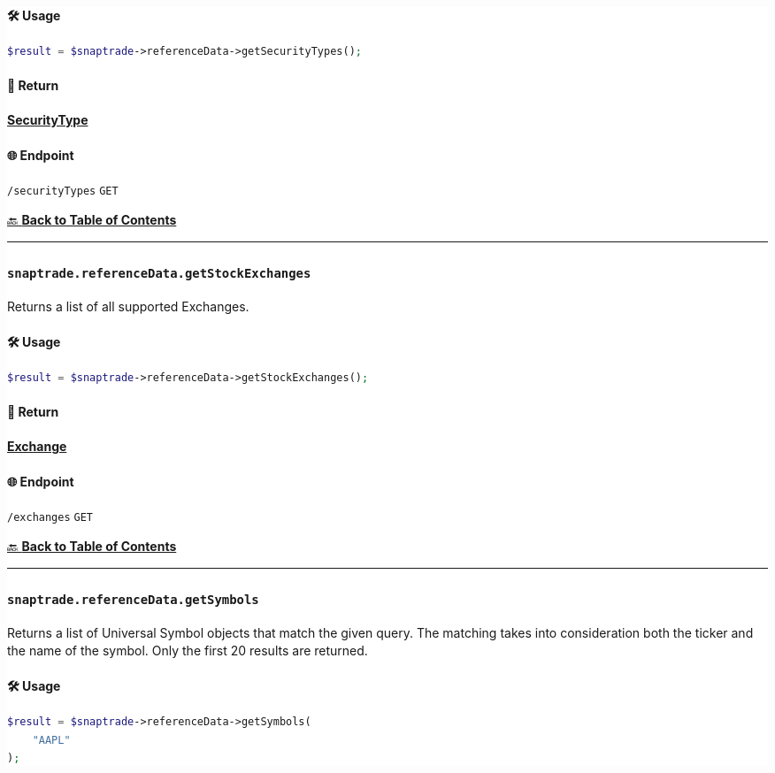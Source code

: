 
#### 🛠️ Usage<a id="🛠️-usage"></a>

```php
$result = $snaptrade->referenceData->getSecurityTypes();
```


#### 🔄 Return<a id="🔄-return"></a>

[**SecurityType**](./lib/Model/SecurityType.php)

#### 🌐 Endpoint<a id="🌐-endpoint"></a>

`/securityTypes` `GET`

[🔙 **Back to Table of Contents**](#table-of-contents)

---


### `snaptrade.referenceData.getStockExchanges`<a id="snaptradereferencedatagetstockexchanges"></a>

Returns a list of all supported Exchanges.


#### 🛠️ Usage<a id="🛠️-usage"></a>

```php
$result = $snaptrade->referenceData->getStockExchanges();
```


#### 🔄 Return<a id="🔄-return"></a>

[**Exchange**](./lib/Model/Exchange.php)

#### 🌐 Endpoint<a id="🌐-endpoint"></a>

`/exchanges` `GET`

[🔙 **Back to Table of Contents**](#table-of-contents)

---


### `snaptrade.referenceData.getSymbols`<a id="snaptradereferencedatagetsymbols"></a>

Returns a list of Universal Symbol objects that match the given query. The matching takes into consideration both the ticker and the name of the symbol. Only the first 20 results are returned.



#### 🛠️ Usage<a id="🛠️-usage"></a>

```php
$result = $snaptrade->referenceData->getSymbols(
    "AAPL"
);
```
